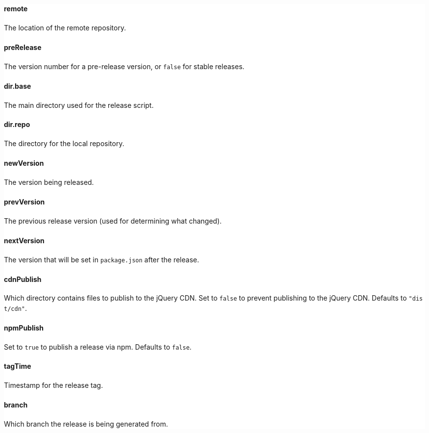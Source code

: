 #### remote

The location of the remote repository.

#### preRelease

The version number for a pre-release version, or `false` for stable releases.

#### dir.base

The main directory used for the release script.

#### dir.repo

The directory for the local repository.

#### newVersion

The version being released.

#### prevVersion

The previous release version (used for determining what changed).

#### nextVersion

The version that will be set in `package.json` after the release.

#### cdnPublish

Which directory contains files to publish to the jQuery CDN. Set to `false` to prevent publishing to the jQuery CDN. Defaults to `"dist/cdn"`.

#### npmPublish

Set to `true` to publish a release via npm. Defaults to `false`.

#### tagTime

Timestamp for the release tag.

#### branch

Which branch the release is being generated from.
